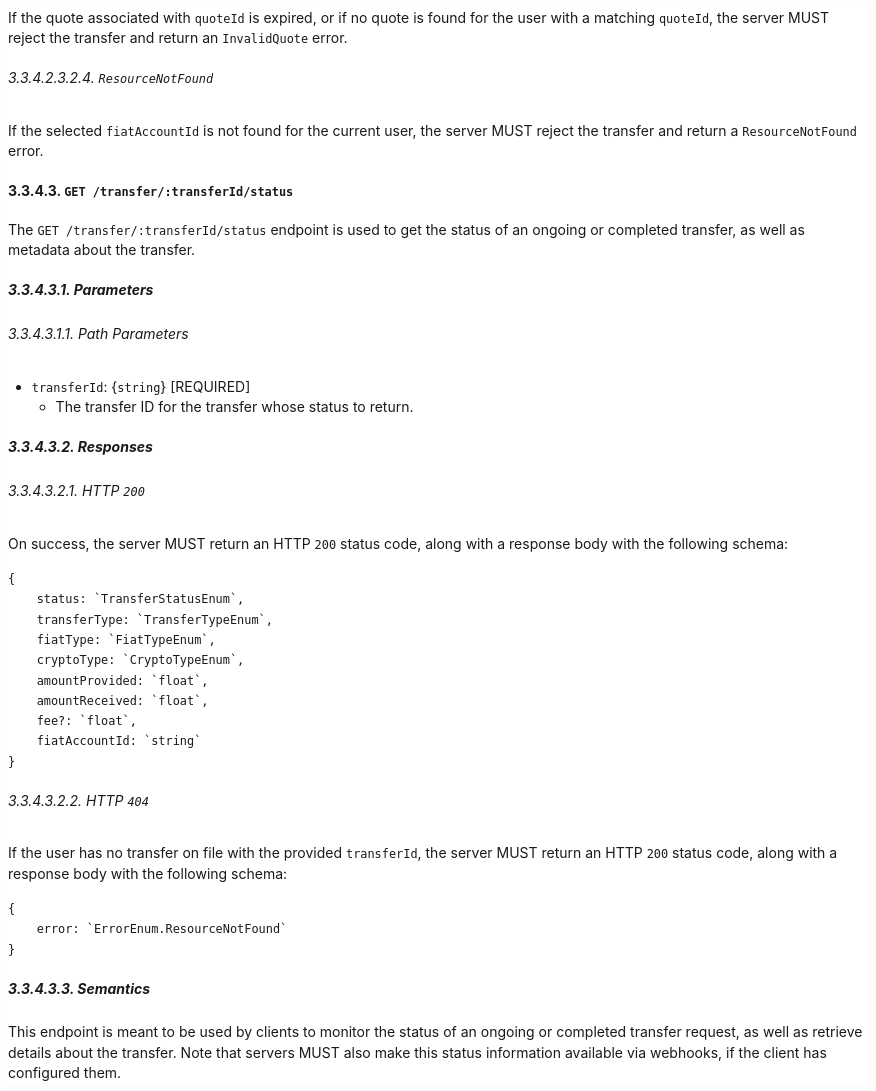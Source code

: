 If the quote associated with `quoteId` is expired, or if no quote is found for the user with a matching `quoteId`, the server MUST 
reject the transfer and return an `InvalidQuote` error.

###### 3.3.4.2.3.2.4. `ResourceNotFound`

If the selected `fiatAccountId` is not found for the current user, the server MUST reject the transfer and return a `ResourceNotFound` error.

#### 3.3.4.3. `GET /transfer/:transferId/status`

The `GET /transfer/:transferId/status` endpoint is used to get the status of an ongoing or completed transfer, as well as metadata about
the transfer.

##### 3.3.4.3.1. Parameters

###### 3.3.4.3.1.1. Path Parameters

* `transferId`: {`string`} [REQUIRED]
  - The transfer ID for the transfer whose status to return.

##### 3.3.4.3.2. Responses

###### 3.3.4.3.2.1. HTTP `200`

On success, the server MUST return an HTTP `200` status code, along with a response body with the following schema:

```
{
	status: `TransferStatusEnum`,
	transferType: `TransferTypeEnum`,
	fiatType: `FiatTypeEnum`,
	cryptoType: `CryptoTypeEnum`,
	amountProvided: `float`,
	amountReceived: `float`,
	fee?: `float`,
	fiatAccountId: `string`
}
```

###### 3.3.4.3.2.2. HTTP `404`

If the user has no transfer on file with the provided `transferId`, the server MUST return an HTTP `200` status code,
along with a response body with the following schema:

```
{
	error: `ErrorEnum.ResourceNotFound`
}
```

##### 3.3.4.3.3. Semantics

This endpoint is meant to be used by clients to monitor the status of an ongoing or completed transfer request, as well
as retrieve details about the transfer. Note that servers MUST also make this status information available via webhooks,
if the client has configured them.

